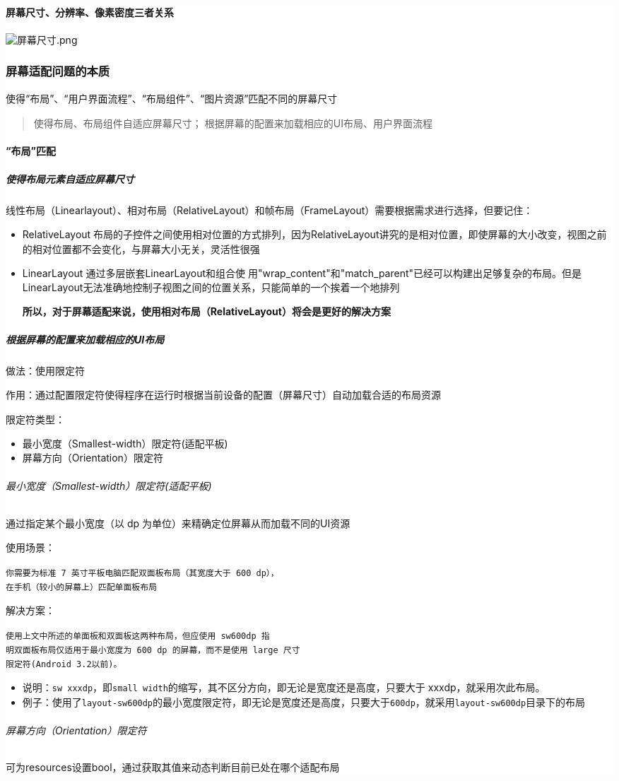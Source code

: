 #### 屏幕尺寸、分辨率、像素密度三者关系

![屏幕尺寸.png](http://upload-images.jianshu.io/upload_images/1485186-0f7cc273126072af.png?imageMogr2/auto-orient/strip%7CimageView2/2/w/1240)


### 屏幕适配问题的本质
使得“布局”、“用户界面流程”、“布局组件”、“图片资源”匹配不同的屏幕尺寸

> 使得布局、布局组件自适应屏幕尺寸；
根据屏幕的配置来加载相应的UI布局、用户界面流程


#### “布局”匹配
##### 使得布局元素自适应屏幕尺寸

线性布局（Linearlayout）、相对布局（RelativeLayout）和帧布局（FrameLayout）需要根据需求进行选择，但要记住：

* RelativeLayout
布局的子控件之间使用相对位置的方式排列，因为RelativeLayout讲究的是相对位置，即使屏幕的大小改变，视图之前的相对位置都不会变化，与屏幕大小无关，灵活性很强
* LinearLayout
通过多层嵌套LinearLayout和组合使
用"wrap_content"和"match_parent"已经可以构建出足够复杂的布局。但是LinearLayout无法准确地控制子视图之间的位置关系，只能简单的一个挨着一个地排列

    **所以，对于屏幕适配来说，使用相对布局（RelativeLayout）将会是更好的解决方案**

##### 根据屏幕的配置来加载相应的UI布局

做法：使用限定符

作用：通过配置限定符使得程序在运行时根据当前设备的配置（屏幕尺寸）自动加载合适的布局资源

限定符类型：

* 最小宽度（Smallest-width）限定符(适配平板)
* 屏幕方向（Orientation）限定符

###### 最小宽度（Smallest-width）限定符(适配平板)

通过指定某个最小宽度（以 dp 为单位）来精确定位屏幕从而加载不同的UI资源

使用场景：

```
你需要为标准 7 英寸平板电脑匹配双面板布局（其宽度大于 600 dp），
在手机（较小的屏幕上）匹配单面板布局
```

解决方案：

```
使用上文中所述的单面板和双面板这两种布局，但应使用 sw600dp 指
明双面板布局仅适用于最小宽度为 600 dp 的屏幕，而不是使用 large 尺寸
限定符(Android 3.2以前)。
```

* 说明：`sw xxxdp`，即`small width`的缩写，其不区分方向，即无论是宽度还是高度，只要大于 xxxdp，就采用次此布局。
* 例子：使用了`layout-sw600dp`的最小宽度限定符，即无论是宽度还是高度，只要大于`600dp`，就采用`layout-sw600dp`目录下的布局

###### 屏幕方向（Orientation）限定符
可为resources设置bool，通过获取其值来动态判断目前已处在哪个适配布局
